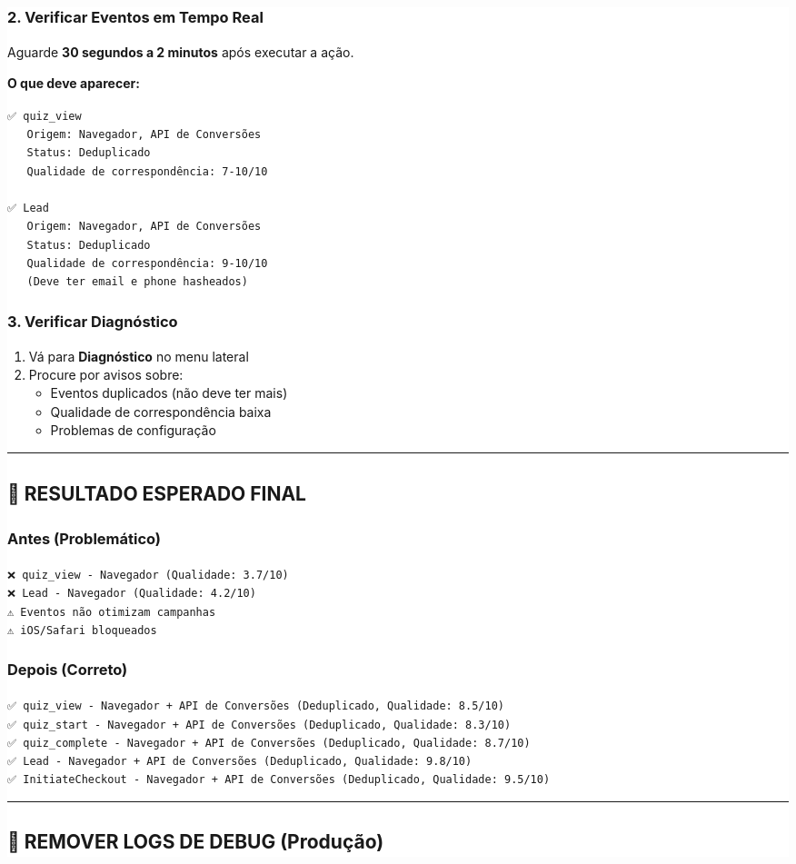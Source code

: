 ### 2. Verificar Eventos em Tempo Real

Aguarde **30 segundos a 2 minutos** após executar a ação.

**O que deve aparecer:**

```
✅ quiz_view
   Origem: Navegador, API de Conversões
   Status: Deduplicado
   Qualidade de correspondência: 7-10/10

✅ Lead
   Origem: Navegador, API de Conversões
   Status: Deduplicado
   Qualidade de correspondência: 9-10/10
   (Deve ter email e phone hasheados)
```

### 3. Verificar Diagnóstico

1. Vá para **Diagnóstico** no menu lateral
2. Procure por avisos sobre:
   - Eventos duplicados (não deve ter mais)
   - Qualidade de correspondência baixa
   - Problemas de configuração

---

## 🎯 RESULTADO ESPERADO FINAL

### Antes (Problemático)

```
❌ quiz_view - Navegador (Qualidade: 3.7/10)
❌ Lead - Navegador (Qualidade: 4.2/10)
⚠️ Eventos não otimizam campanhas
⚠️ iOS/Safari bloqueados
```

### Depois (Correto)

```
✅ quiz_view - Navegador + API de Conversões (Deduplicado, Qualidade: 8.5/10)
✅ quiz_start - Navegador + API de Conversões (Deduplicado, Qualidade: 8.3/10)
✅ quiz_complete - Navegador + API de Conversões (Deduplicado, Qualidade: 8.7/10)
✅ Lead - Navegador + API de Conversões (Deduplicado, Qualidade: 9.8/10)
✅ InitiateCheckout - Navegador + API de Conversões (Deduplicado, Qualidade: 9.5/10)
```

---

## 🧹 REMOVER LOGS DE DEBUG (Produção)
